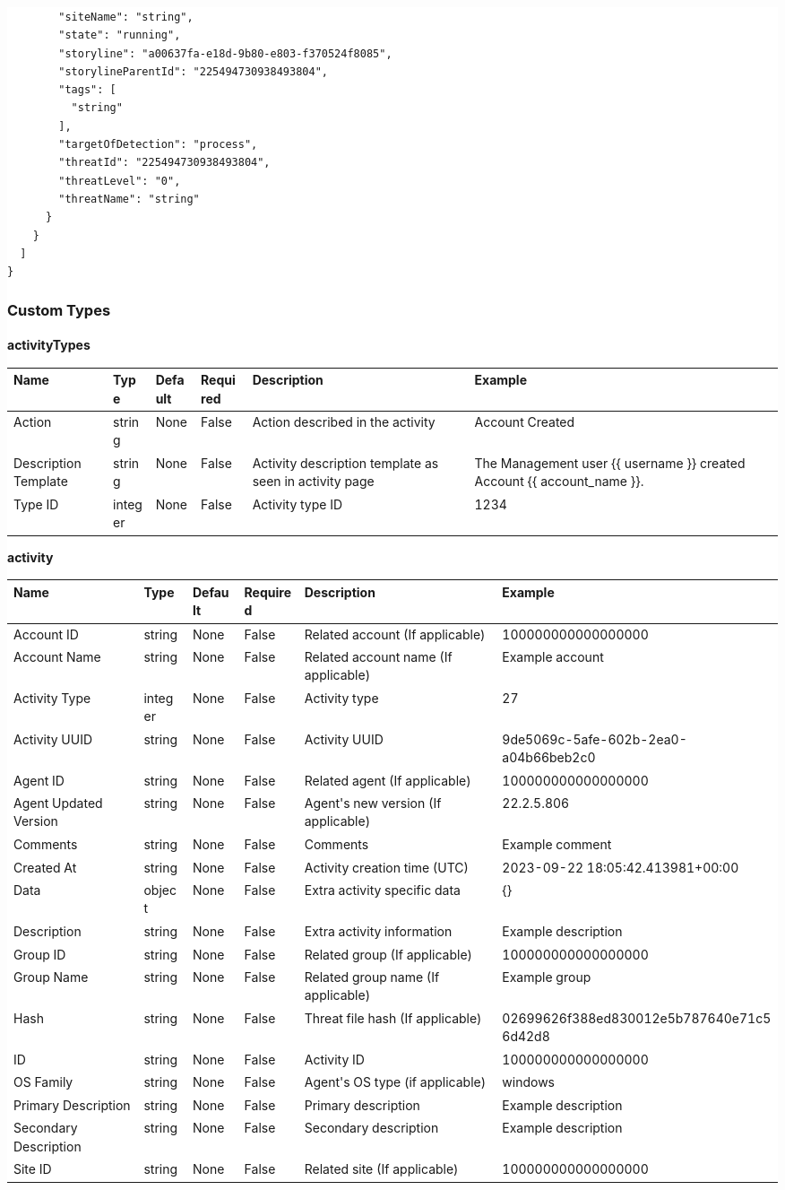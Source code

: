 ```
        "siteName": "string",
        "state": "running",
        "storyline": "a00637fa-e18d-9b80-e803-f370524f8085",
        "storylineParentId": "225494730938493804",
        "tags": [
          "string"
        ],
        "targetOfDetection": "process",
        "threatId": "225494730938493804",
        "threatLevel": "0",
        "threatName": "string"
      }
    }
  ]
}
```

### Custom Types
  
**activityTypes**

|Name|Type|Default|Required|Description|Example|
| :--- | :--- | :--- | :--- | :--- | :--- |
|Action|string|None|False|Action described in the activity|Account Created|
|Description Template|string|None|False|Activity description template as seen in activity page|The Management user {{ username }} created Account {{ account_name }}.|
|Type ID|integer|None|False|Activity type ID|1234|
  
**activity**

|Name|Type|Default|Required|Description|Example|
| :--- | :--- | :--- | :--- | :--- | :--- |
|Account ID|string|None|False|Related account (If applicable)|100000000000000000|
|Account Name|string|None|False|Related account name (If applicable)|Example account|
|Activity Type|integer|None|False|Activity type|27|
|Activity UUID|string|None|False|Activity UUID|9de5069c-5afe-602b-2ea0-a04b66beb2c0|
|Agent ID|string|None|False|Related agent (If applicable)|100000000000000000|
|Agent Updated Version|string|None|False|Agent's new version (If applicable)|22.2.5.806|
|Comments|string|None|False|Comments|Example comment|
|Created At|string|None|False|Activity creation time (UTC)|2023-09-22 18:05:42.413981+00:00|
|Data|object|None|False|Extra activity specific data|{}|
|Description|string|None|False|Extra activity information|Example description|
|Group ID|string|None|False|Related group (If applicable)|100000000000000000|
|Group Name|string|None|False|Related group name (If applicable)|Example group|
|Hash|string|None|False|Threat file hash (If applicable)|02699626f388ed830012e5b787640e71c56d42d8|
|ID|string|None|False|Activity ID|100000000000000000|
|OS Family|string|None|False|Agent's OS type (if applicable)|windows|
|Primary Description|string|None|False|Primary description|Example description|
|Secondary Description|string|None|False|Secondary description|Example description|
|Site ID|string|None|False|Related site (If applicable)|100000000000000000|
